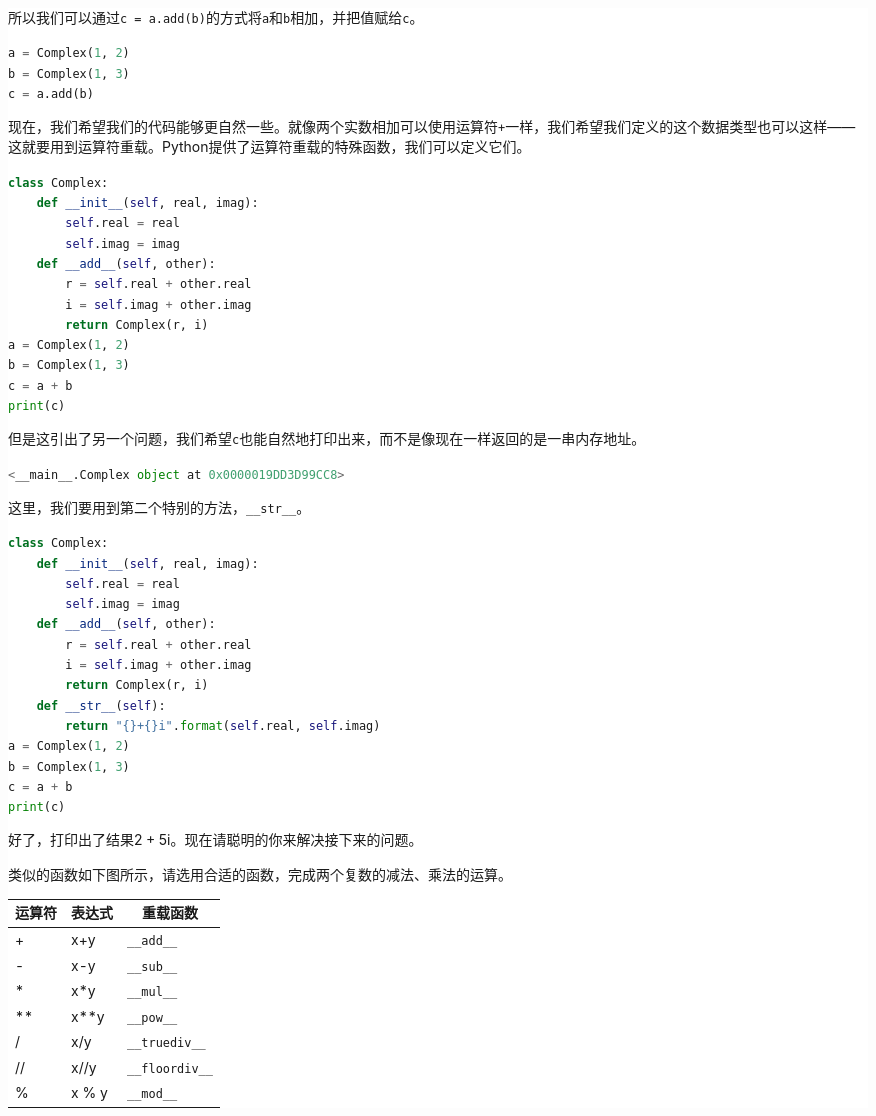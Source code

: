 所以我们可以通过`c = a.add(b)`的方式将`a`和`b`相加，并把值赋给`c`。

```python
a = Complex(1, 2)
b = Complex(1, 3)
c = a.add(b)
```

现在，我们希望我们的代码能够更自然一些。就像两个实数相加可以使用运算符`+`一样，我们希望我们定义的这个数据类型也可以这样——这就要用到运算符重载。Python提供了运算符重载的特殊函数，我们可以定义它们。

```python
class Complex:
    def __init__(self, real, imag):
        self.real = real
        self.imag = imag
    def __add__(self, other):
        r = self.real + other.real
        i = self.imag + other.imag
        return Complex(r, i)
a = Complex(1, 2)
b = Complex(1, 3)
c = a + b
print(c)
```

但是这引出了另一个问题，我们希望`c`也能自然地打印出来，而不是像现在一样返回的是一串内存地址。

```python
<__main__.Complex object at 0x0000019DD3D99CC8>
```

这里，我们要用到第二个特别的方法，`__str__`。

```python
class Complex:
    def __init__(self, real, imag):
        self.real = real
        self.imag = imag
    def __add__(self, other):
        r = self.real + other.real
        i = self.imag + other.imag
        return Complex(r, i)
    def __str__(self):
        return "{}+{}i".format(self.real, self.imag)
a = Complex(1, 2)
b = Complex(1, 3)
c = a + b
print(c)
```

好了，打印出了结果$2+5\mathrm i$。现在请聪明的你来解决接下来的问题。

类似的函数如下图所示，请选用合适的函数，完成两个复数的减法、乘法的运算。

| 运算符  | 表达式    | 重载函数           |
| ---- | ------ | -------------- |
| +    | x+y    | `__add__`      |
| -    | x-y    | `__sub__`      |
| \*   | x\*y   | `__mul__`      |
| \*\* | x\*\*y | `__pow__`      |
| /    | x/y    | `__truediv__`  |
| //   | x//y   | `__floordiv__` |
| %    | x % y  | `__mod__`      |
